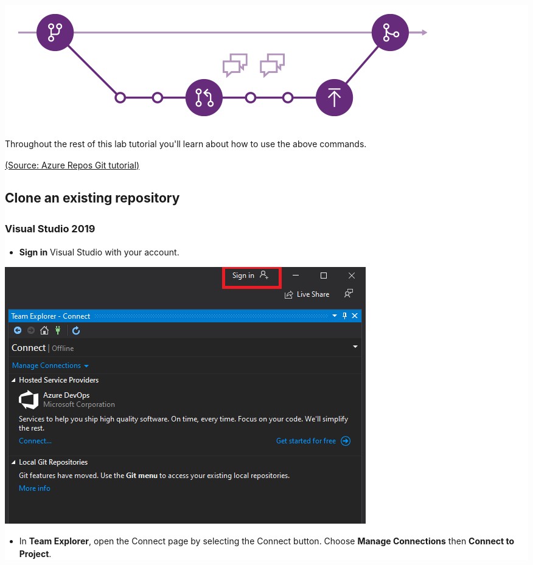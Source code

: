 ![gitworkflow.png](.attachments/git-basics/gitworkflow.png)


Throughout the rest of this lab tutorial you'll learn about how to use the above commands.

[(Source: Azure Repos Git tutorial) ](https://docs.microsoft.com/en-gb/azure/devops/repos/git/gitworkflow?view=azure-devops/)

## Clone an existing repository

### Visual Studio 2019

- **Sign in** Visual Studio with your account.

![Signin.png](.attachments/git-basics/signin.png)

- In **Team Explorer**, open the Connect page by selecting the Connect button. Choose **Manage Connections** then **Connect to Project**.
